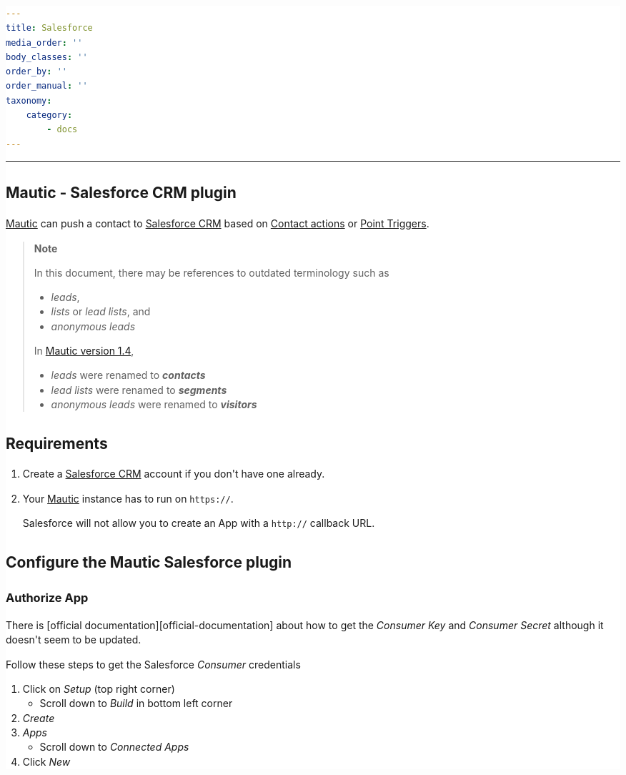 ```yaml
---
title: Salesforce
media_order: ''
body_classes: ''
order_by: ''
order_manual: ''
taxonomy:
    category:
        - docs
---
```


-------------------

## Mautic - Salesforce CRM plugin

[Mautic][mautic] can push a contact to [Salesforce CRM][salesforce-crm] based on [Contact actions][testing] or [Point Triggers][points].

> **Note**
>
> In this document, there may be references to outdated terminology such as
>
> - _leads_,
> - _lists_ or _lead lists_, and
> - _anonymous leads_
>
> In [Mautic version 1.4][release-1.4.0],
>
> - _leads_ were renamed to _**contacts**_
> - _lead lists_ were renamed to _**segments**_
> - _anonymous leads_ were renamed to _**visitors**_


## Requirements

1. Create a [Salesforce CRM][salesforce-crm] account if you don't have one already.
1. Your [Mautic][mautic] instance has to run on `https://`.

    Salesforce will not allow you to create an App with a `http://` callback URL.

## Configure the Mautic Salesforce plugin

### Authorize App

There is [official documentation][official-documentation] about how to get the _Consumer Key_ and _Consumer Secret_ although it doesn't seem to be updated.

Follow these steps to get the Salesforce _Consumer_ credentials

1. Click on _Setup_ (top right corner)
   - Scroll down to _Build_ in bottom left corner
1. _Create_
1. _Apps_
   - Scroll down to _Connected Apps_
1. Click _New_

[salesforce-crm]: <https://www.salesforce.com/>
[salesforce-admin]: <https://help.salesforce.com/apex/HTViewHelpDoc?id=admin_userperms.htm&language=en>
[mautic]: <https://mautic.org>
[field-mapping]: </plugins/general-resources/field-mapping>
[testing]: </plugins/general-resources/integration-test>
[points]: </points>
[custom-field]: </contacts/manage-fields>
[cron-job]: </setup/cron-jobs>
[release-2.15.0]: <https://github.com/mautic/mautic/releases/tag/2.15.0>
[release-1.4.0]: <https://github.com/mautic/mautic/releases/tag/1.4.0>